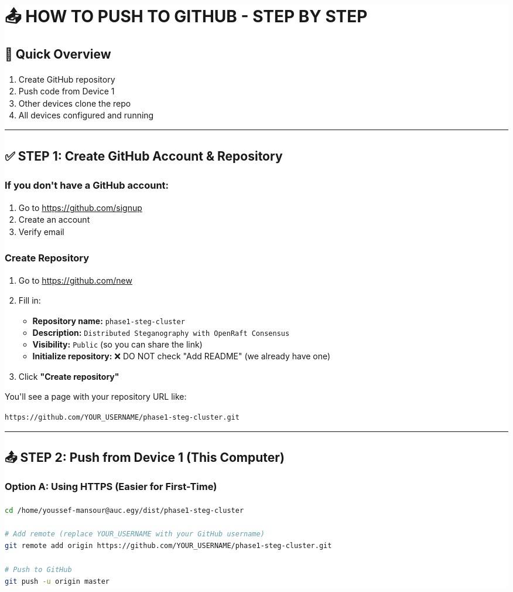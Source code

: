 # 📤 HOW TO PUSH TO GITHUB - STEP BY STEP

## 🎯 Quick Overview

1. Create GitHub repository
2. Push code from Device 1
3. Other devices clone the repo
4. All devices configured and running

---

## ✅ STEP 1: Create GitHub Account & Repository

### If you don't have a GitHub account:

1. Go to https://github.com/signup
2. Create an account
3. Verify email

### Create Repository

1. Go to https://github.com/new
2. Fill in:
   - **Repository name:** `phase1-steg-cluster`
   - **Description:** `Distributed Steganography with OpenRaft Consensus`
   - **Visibility:** `Public` (so you can share the link)
   - **Initialize repository:** ❌ DO NOT check "Add README" (we already have one)

3. Click **"Create repository"**

You'll see a page with your repository URL like:
```
https://github.com/YOUR_USERNAME/phase1-steg-cluster.git
```

---

## 📤 STEP 2: Push from Device 1 (This Computer)

### Option A: Using HTTPS (Easier for First-Time)

```bash
cd /home/youssef-mansour@auc.egy/dist/phase1-steg-cluster

# Add remote (replace YOUR_USERNAME with your GitHub username)
git remote add origin https://github.com/YOUR_USERNAME/phase1-steg-cluster.git

# Push to GitHub
git push -u origin master
```

